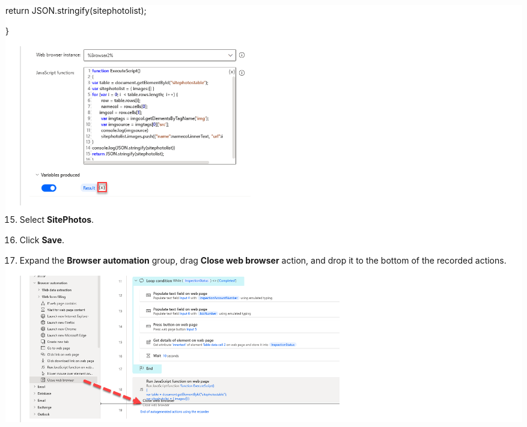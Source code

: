 return JSON.stringify(sitephotolist);

}

> <img src="../L02/media/image80.png" style="width:3.84062in;height:2.70721in"
> alt="review the results of the script you added" />

15. Select **SitePhotos**.

16. Click **Save**.

17. Expand the **Browser automation** group, drag **Close web browser**
    action, and drop it to the bottom of the recorded actions.

> <img src="../L02/media/image81.png" style="width:5.37213in;height:2.48691in"
> alt="drag the item as described" />
